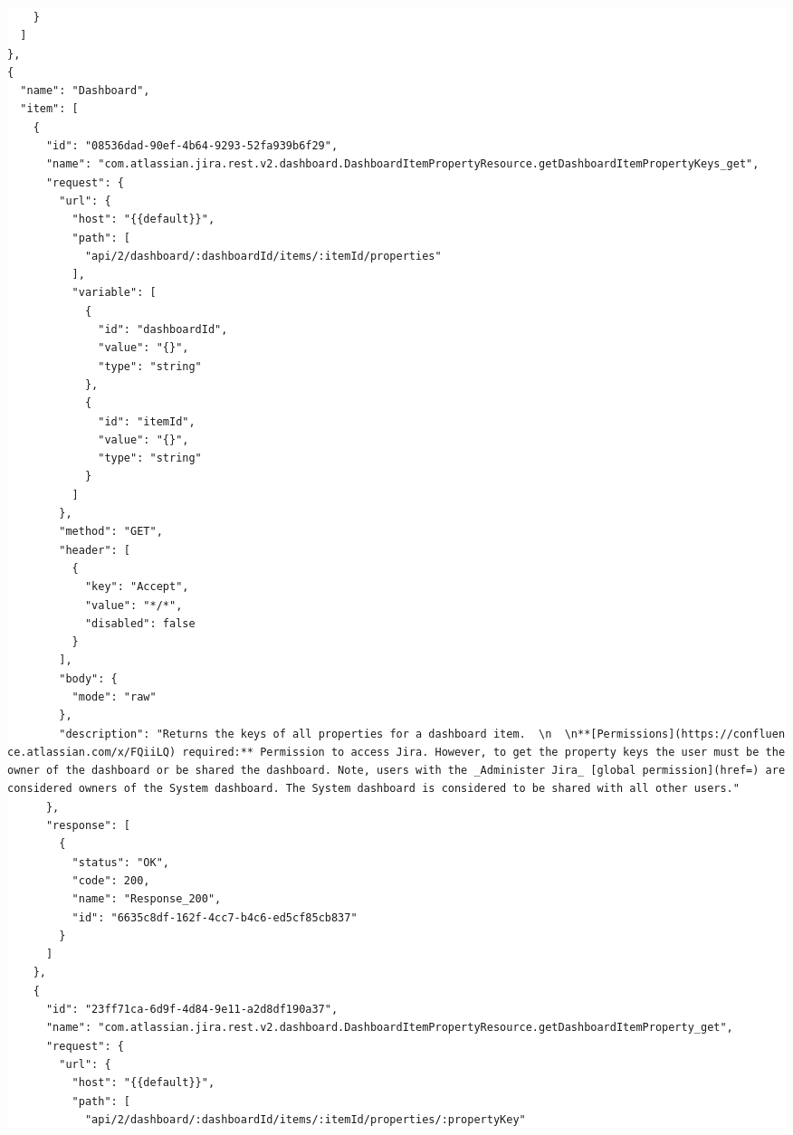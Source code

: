         }
      ]
    },
    {
      "name": "Dashboard",
      "item": [
        {
          "id": "08536dad-90ef-4b64-9293-52fa939b6f29",
          "name": "com.atlassian.jira.rest.v2.dashboard.DashboardItemPropertyResource.getDashboardItemPropertyKeys_get",
          "request": {
            "url": {
              "host": "{{default}}",
              "path": [
                "api/2/dashboard/:dashboardId/items/:itemId/properties"
              ],
              "variable": [
                {
                  "id": "dashboardId",
                  "value": "{}",
                  "type": "string"
                },
                {
                  "id": "itemId",
                  "value": "{}",
                  "type": "string"
                }
              ]
            },
            "method": "GET",
            "header": [
              {
                "key": "Accept",
                "value": "*/*",
                "disabled": false
              }
            ],
            "body": {
              "mode": "raw"
            },
            "description": "Returns the keys of all properties for a dashboard item.  \n  \n**[Permissions](https://confluence.atlassian.com/x/FQiiLQ) required:** Permission to access Jira. However, to get the property keys the user must be the owner of the dashboard or be shared the dashboard. Note, users with the _Administer Jira_ [global permission](href=) are considered owners of the System dashboard. The System dashboard is considered to be shared with all other users."
          },
          "response": [
            {
              "status": "OK",
              "code": 200,
              "name": "Response_200",
              "id": "6635c8df-162f-4cc7-b4c6-ed5cf85cb837"
            }
          ]
        },
        {
          "id": "23ff71ca-6d9f-4d84-9e11-a2d8df190a37",
          "name": "com.atlassian.jira.rest.v2.dashboard.DashboardItemPropertyResource.getDashboardItemProperty_get",
          "request": {
            "url": {
              "host": "{{default}}",
              "path": [
                "api/2/dashboard/:dashboardId/items/:itemId/properties/:propertyKey"